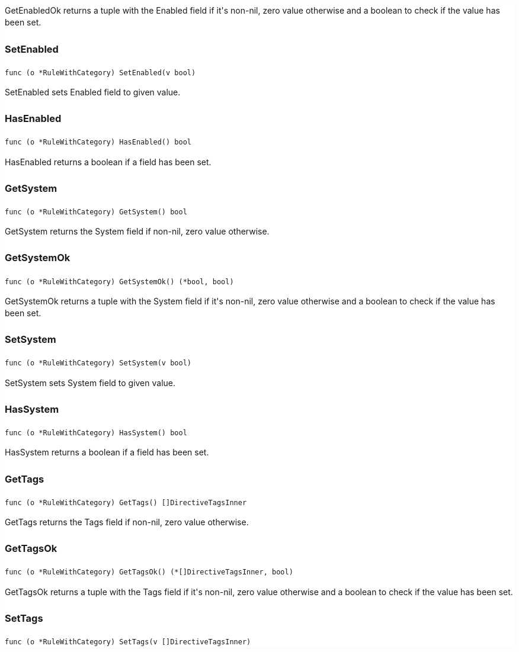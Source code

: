 GetEnabledOk returns a tuple with the Enabled field if it's non-nil, zero value otherwise
and a boolean to check if the value has been set.

### SetEnabled

`func (o *RuleWithCategory) SetEnabled(v bool)`

SetEnabled sets Enabled field to given value.

### HasEnabled

`func (o *RuleWithCategory) HasEnabled() bool`

HasEnabled returns a boolean if a field has been set.

### GetSystem

`func (o *RuleWithCategory) GetSystem() bool`

GetSystem returns the System field if non-nil, zero value otherwise.

### GetSystemOk

`func (o *RuleWithCategory) GetSystemOk() (*bool, bool)`

GetSystemOk returns a tuple with the System field if it's non-nil, zero value otherwise
and a boolean to check if the value has been set.

### SetSystem

`func (o *RuleWithCategory) SetSystem(v bool)`

SetSystem sets System field to given value.

### HasSystem

`func (o *RuleWithCategory) HasSystem() bool`

HasSystem returns a boolean if a field has been set.

### GetTags

`func (o *RuleWithCategory) GetTags() []DirectiveTagsInner`

GetTags returns the Tags field if non-nil, zero value otherwise.

### GetTagsOk

`func (o *RuleWithCategory) GetTagsOk() (*[]DirectiveTagsInner, bool)`

GetTagsOk returns a tuple with the Tags field if it's non-nil, zero value otherwise
and a boolean to check if the value has been set.

### SetTags

`func (o *RuleWithCategory) SetTags(v []DirectiveTagsInner)`

